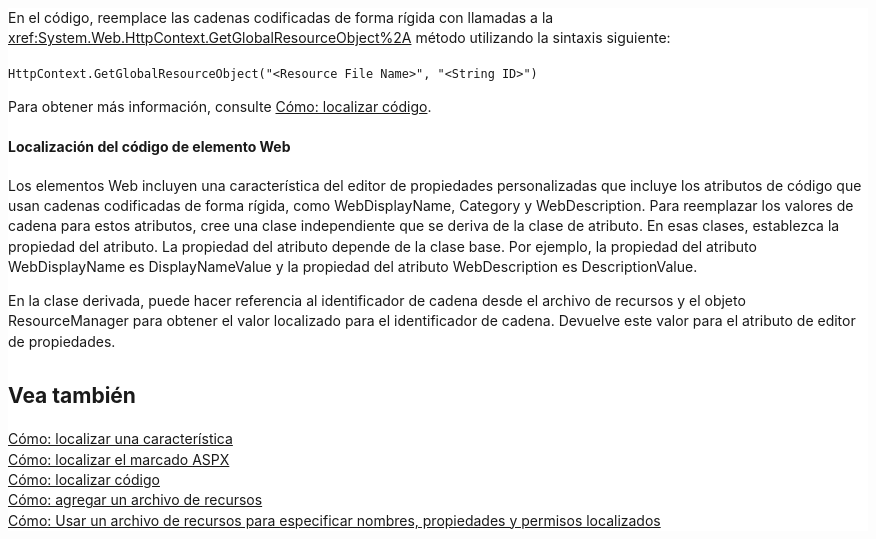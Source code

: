  En el código, reemplace las cadenas codificadas de forma rígida con llamadas a la <xref:System.Web.HttpContext.GetGlobalResourceObject%2A> método utilizando la sintaxis siguiente:  
  
```  
HttpContext.GetGlobalResourceObject("<Resource File Name>", "<String ID>")  
```  
  
 Para obtener más información, consulte [Cómo: localizar código](../sharepoint/how-to-localize-code.md).  
  
#### <a name="web-part-code-localization"></a>Localización del código de elemento Web  
 Los elementos Web incluyen una característica del editor de propiedades personalizadas que incluye los atributos de código que usan cadenas codificadas de forma rígida, como WebDisplayName, Category y WebDescription. Para reemplazar los valores de cadena para estos atributos, cree una clase independiente que se deriva de la clase de atributo. En esas clases, establezca la propiedad del atributo. La propiedad del atributo depende de la clase base. Por ejemplo, la propiedad del atributo WebDisplayName es DisplayNameValue y la propiedad del atributo WebDescription es DescriptionValue.  
  
 En la clase derivada, puede hacer referencia al identificador de cadena desde el archivo de recursos y el objeto ResourceManager para obtener el valor localizado para el identificador de cadena. Devuelve este valor para el atributo de editor de propiedades.  
  
## <a name="see-also"></a>Vea también  
 [Cómo: localizar una característica](../sharepoint/how-to-localize-a-feature.md)   
 [Cómo: localizar el marcado ASPX](../sharepoint/how-to-localize-aspx-markup.md)   
 [Cómo: localizar código](../sharepoint/how-to-localize-code.md)   
 [Cómo: agregar un archivo de recursos](../sharepoint/how-to-add-a-resource-file.md)   
 [Cómo: Usar un archivo de recursos para especificar nombres, propiedades y permisos localizados](../sharepoint/how-to-use-a-resource-file-to-specify-localized-names-properties-and-permissions.md)  
  
  